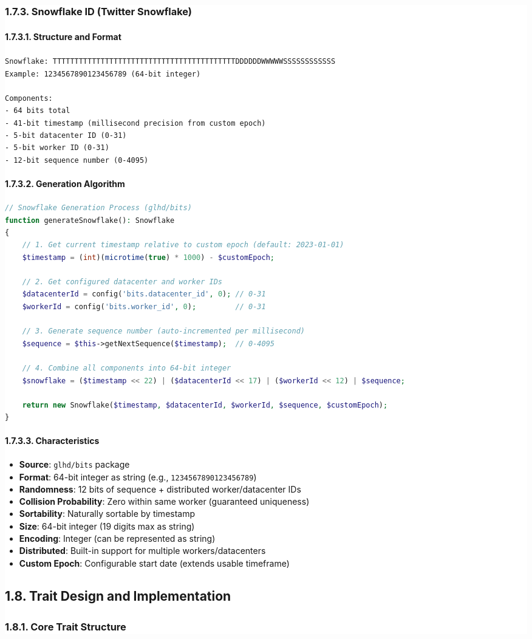 ### 1.7.3. Snowflake ID (Twitter Snowflake)

#### 1.7.3.1. Structure and Format
```
Snowflake: TTTTTTTTTTTTTTTTTTTTTTTTTTTTTTTTTTTTTTTTTTDDDDDDWWWWWSSSSSSSSSSSS
Example: 1234567890123456789 (64-bit integer)

Components:
- 64 bits total
- 41-bit timestamp (millisecond precision from custom epoch)
- 5-bit datacenter ID (0-31)
- 5-bit worker ID (0-31)
- 12-bit sequence number (0-4095)
```

#### 1.7.3.2. Generation Algorithm
```php
// Snowflake Generation Process (glhd/bits)
function generateSnowflake(): Snowflake
{
    // 1. Get current timestamp relative to custom epoch (default: 2023-01-01)
    $timestamp = (int)(microtime(true) * 1000) - $customEpoch;

    // 2. Get configured datacenter and worker IDs
    $datacenterId = config('bits.datacenter_id', 0); // 0-31
    $workerId = config('bits.worker_id', 0);         // 0-31

    // 3. Generate sequence number (auto-incremented per millisecond)
    $sequence = $this->getNextSequence($timestamp);  // 0-4095

    // 4. Combine all components into 64-bit integer
    $snowflake = ($timestamp << 22) | ($datacenterId << 17) | ($workerId << 12) | $sequence;

    return new Snowflake($timestamp, $datacenterId, $workerId, $sequence, $customEpoch);
}
```

#### 1.7.3.3. Characteristics
- **Source**: `glhd/bits` package
- **Format**: 64-bit integer as string (e.g., `1234567890123456789`)
- **Randomness**: 12 bits of sequence + distributed worker/datacenter IDs
- **Collision Probability**: Zero within same worker (guaranteed uniqueness)
- **Sortability**: Naturally sortable by timestamp
- **Size**: 64-bit integer (19 digits max as string)
- **Encoding**: Integer (can be represented as string)
- **Distributed**: Built-in support for multiple workers/datacenters
- **Custom Epoch**: Configurable start date (extends usable timeframe)

## 1.8. Trait Design and Implementation

### 1.8.1. Core Trait Structure
